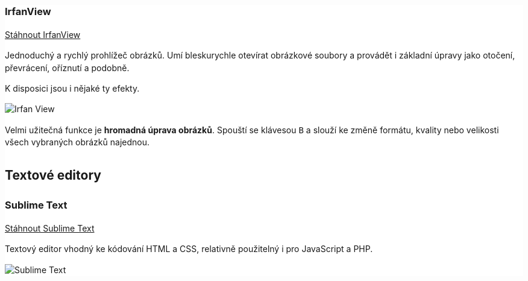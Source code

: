 





<h3 id="irfan-view">IrfanView</h3>

<p class="download"><a href="http://www.irfanview.cz/download.php" class="button">Stáhnout IrfanView</a></p>

<p>Jednoduchý a rychlý prohlížeč obrázků. Umí bleskurychle otevírat obrázkové soubory a provádět i základní úpravy jako otočení, převrácení, oříznutí a podobně.</p>

<p>K disposici jsou i nějaké ty efekty.</p>

<p><img src="/files/windows-programy/irfanview.png" alt="Irfan View" class="border"></p>

























<p>Velmi užitečná funkce je <b>hromadná úprava obrázků</b>. Spouští se klávesou <kbd>B</kbd> a slouží ke změně formátu, kvality nebo velikosti všech vybraných obrázků najednou.</p>



<h2 id="text">Textové editory</h2>



<h3 id="sublime-text">Sublime Text</h3>

<p class="download"><a href="http://www.sublimetext.com/" class="button">Stáhnout Sublime Text</a></p>

<p>Textový editor vhodný ke kódování HTML a CSS, relativně použitelný i pro JavaScript a PHP.</p>

<p><img src="/files/windows-programy/sublime-text.png" alt="Sublime Text" class="border"></p>


















